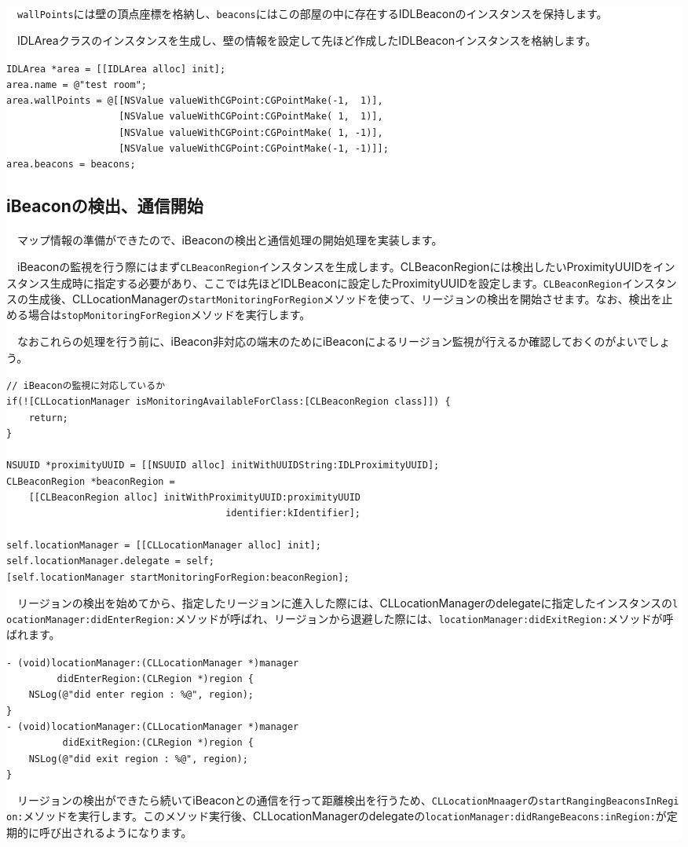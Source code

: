 　`wallPoints`には壁の頂点座標を格納し、`beacons`にはこの部屋の中に存在するIDLBeaconのインスタンスを保持します。

　IDLAreaクラスのインスタンスを生成し、壁の情報を設定して先ほど作成したIDLBeaconインスタンスを格納します。

```
IDLArea *area = [[IDLArea alloc] init];
area.name = @"test room";
area.wallPoints = @[[NSValue valueWithCGPoint:CGPointMake(-1,  1)],
                    [NSValue valueWithCGPoint:CGPointMake( 1,  1)],
                    [NSValue valueWithCGPoint:CGPointMake( 1, -1)],
                    [NSValue valueWithCGPoint:CGPointMake(-1, -1)]];
area.beacons = beacons;
```

## iBeaconの検出、通信開始

　マップ情報の準備ができたので、iBeaconの検出と通信処理の開始処理を実装します。

　iBeaconの監視を行う際にはまず`CLBeaconRegion`インスタンスを生成します。CLBeaconRegionには検出したいProximityUUIDをインスタンス生成時に指定する必要があり、ここでは先ほどIDLBeaconに設定したProximityUUIDを設定します。`CLBeaconRegion`インスタンスの生成後、CLLocationManagerの`startMonitoringForRegion`メソッドを使って、リージョンの検出を開始させます。なお、検出を止める場合は`stopMonitoringForRegion`メソッドを実行します。

　なおこれらの処理を行う前に、iBeacon非対応の端末のためにiBeaconによるリージョン監視が行えるか確認しておくのがよいでしょう。

```
// iBeaconの監視に対応しているか
if(![CLLocationManager isMonitoringAvailableForClass:[CLBeaconRegion class]]) {
    return;
}
 
NSUUID *proximityUUID = [[NSUUID alloc] initWithUUIDString:IDLProximityUUID];
CLBeaconRegion *beaconRegion =
    [[CLBeaconRegion alloc] initWithProximityUUID:proximityUUID
                                       identifier:kIdentifier];

self.locationManager = [[CLLocationManager alloc] init];
self.locationManager.delegate = self;
[self.locationManager startMonitoringForRegion:beaconRegion];
```

　リージョンの検出を始めてから、指定したリージョンに進入した際には、CLLocationManagerのdelegateに指定したインスタンスの`locationManager:didEnterRegion:`メソッドが呼ばれ、リージョンから退避した際には、`locationManager:didExitRegion:`メソッドが呼ばれます。

```
- (void)locationManager:(CLLocationManager *)manager 
         didEnterRegion:(CLRegion *)region {
    NSLog(@"did enter region : %@", region);
}
- (void)locationManager:(CLLocationManager *)manager 
          didExitRegion:(CLRegion *)region {
    NSLog(@"did exit region : %@", region);
}
```

　リージョンの検出ができたら続いてiBeaconとの通信を行って距離検出を行うため、`CLLocationMnaager`の`startRangingBeaconsInRegion:`メソッドを実行します。このメソッド実行後、CLLocationManagerのdelegateの`locationManager:didRangeBeacons:inRegion:`が定期的に呼び出されるようになります。
